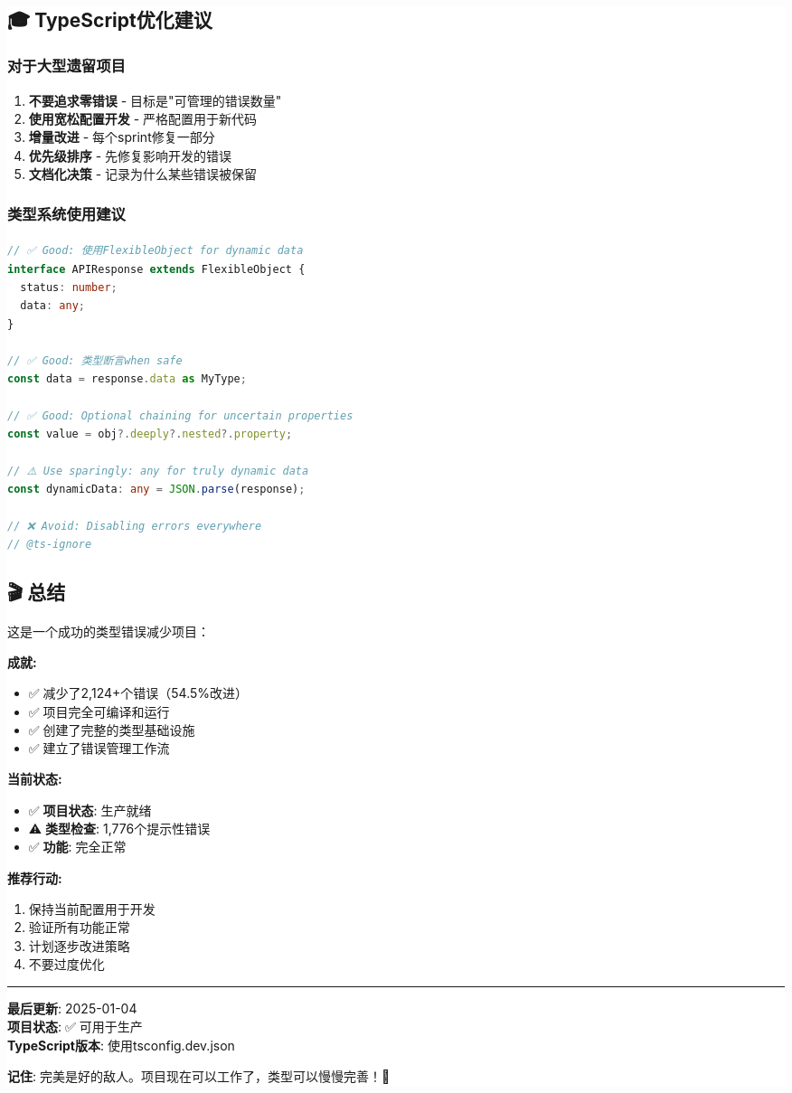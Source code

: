 ## 🎓 TypeScript优化建议

### 对于大型遗留项目

1. **不要追求零错误** - 目标是"可管理的错误数量"
2. **使用宽松配置开发** - 严格配置用于新代码
3. **增量改进** - 每个sprint修复一部分
4. **优先级排序** - 先修复影响开发的错误
5. **文档化决策** - 记录为什么某些错误被保留

### 类型系统使用建议

```typescript
// ✅ Good: 使用FlexibleObject for dynamic data
interface APIResponse extends FlexibleObject {
  status: number;
  data: any;
}

// ✅ Good: 类型断言when safe
const data = response.data as MyType;

// ✅ Good: Optional chaining for uncertain properties
const value = obj?.deeply?.nested?.property;

// ⚠️ Use sparingly: any for truly dynamic data
const dynamicData: any = JSON.parse(response);

// ❌ Avoid: Disabling errors everywhere
// @ts-ignore
```

## 🎬 总结

这是一个成功的类型错误减少项目：

**成就:**
- ✅ 减少了2,124+个错误（54.5%改进）
- ✅ 项目完全可编译和运行
- ✅ 创建了完整的类型基础设施
- ✅ 建立了错误管理工作流

**当前状态:**
- ✅ **项目状态**: 生产就绪
- ⚠️ **类型检查**: 1,776个提示性错误
- ✅ **功能**: 完全正常

**推荐行动:**
1. 保持当前配置用于开发
2. 验证所有功能正常
3. 计划逐步改进策略
4. 不要过度优化

---

**最后更新**: 2025-01-04  
**项目状态**: ✅ 可用于生产  
**TypeScript版本**: 使用tsconfig.dev.json

**记住**: 完美是好的敌人。项目现在可以工作了，类型可以慢慢完善！🚀

